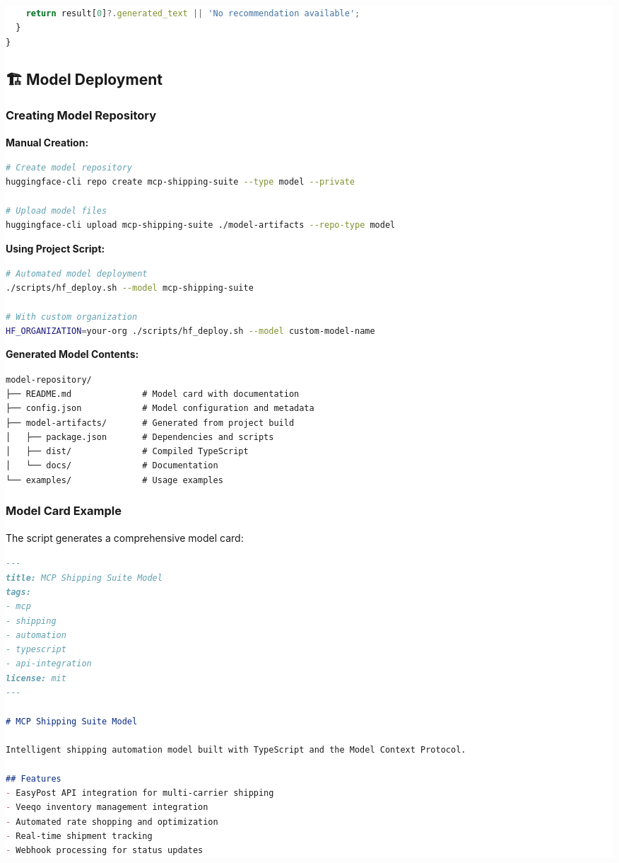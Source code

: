 ```typescript
    return result[0]?.generated_text || 'No recommendation available';
  }
}
```

## 🏗️ Model Deployment

### Creating Model Repository

**Manual Creation:**
```bash
# Create model repository
huggingface-cli repo create mcp-shipping-suite --type model --private

# Upload model files
huggingface-cli upload mcp-shipping-suite ./model-artifacts --repo-type model
```

**Using Project Script:**
```bash
# Automated model deployment
./scripts/hf_deploy.sh --model mcp-shipping-suite

# With custom organization
HF_ORGANIZATION=your-org ./scripts/hf_deploy.sh --model custom-model-name
```

**Generated Model Contents:**
```
model-repository/
├── README.md              # Model card with documentation
├── config.json            # Model configuration and metadata
├── model-artifacts/       # Generated from project build
│   ├── package.json       # Dependencies and scripts
│   ├── dist/              # Compiled TypeScript
│   └── docs/              # Documentation
└── examples/              # Usage examples
```

### Model Card Example

The script generates a comprehensive model card:

```markdown
---
title: MCP Shipping Suite Model
tags:
- mcp
- shipping
- automation
- typescript
- api-integration
license: mit
---

# MCP Shipping Suite Model

Intelligent shipping automation model built with TypeScript and the Model Context Protocol.

## Features
- EasyPost API integration for multi-carrier shipping
- Veeqo inventory management integration
- Automated rate shopping and optimization
- Real-time shipment tracking
- Webhook processing for status updates
```